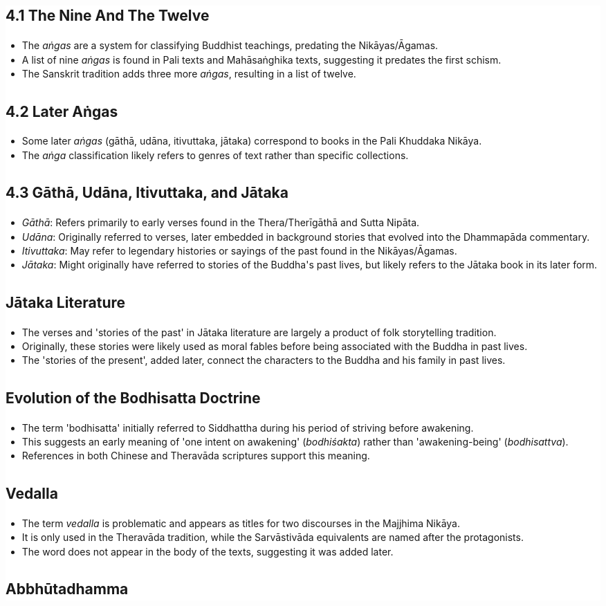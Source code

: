 ## 4.1 The Nine And The Twelve

*  The *aṅgas* are a system for classifying Buddhist teachings, predating the Nikāyas/Āgamas.
* A list of nine *aṅgas* is found in Pali texts and Mahāsaṅghika texts, suggesting it predates the first schism.
* The Sanskrit tradition adds three more *aṅgas*, resulting in a list of twelve.

## 4.2 Later Aṅgas

* Some later *aṅgas* (gāthā, udāna, itivuttaka, jātaka) correspond to books in the Pali Khuddaka Nikāya.
* The *aṅga* classification likely refers to genres of text rather than specific collections.

## 4.3 Gāthā, Udāna, Itivuttaka, and Jātaka

* *Gāthā*: Refers primarily to early verses found in the Thera/Therīgāthā and Sutta Nipāta.
* *Udāna*: Originally referred to verses, later embedded in background stories that evolved into the Dhammapāda commentary.
* *Itivuttaka*: May refer to legendary histories or sayings of the past found in the Nikāyas/Āgamas.
* *Jātaka*: Might originally have referred to stories of the Buddha's past lives, but likely refers to the Jātaka book in its later form.

## Jātaka Literature

* The verses and 'stories of the past' in Jātaka literature are largely a product of folk storytelling tradition.
* Originally, these stories were likely used as moral fables before being associated with the Buddha in past lives.
* The 'stories of the present', added later, connect the characters to the Buddha and his family in past lives.

## Evolution of the Bodhisatta Doctrine

* The term 'bodhisatta' initially referred to Siddhattha during his period of striving before awakening.
* This suggests an early meaning of 'one intent on awakening' (*bodhiśakta*) rather than 'awakening-being' (*bodhisattva*).
* References in both Chinese and Theravāda scriptures support this meaning.

## Vedalla

* The term *vedalla* is problematic and appears as titles for two discourses in the Majjhima Nikāya.
* It is only used in the Theravāda tradition, while the Sarvāstivāda equivalents are named after the protagonists.
* The word does not appear in the body of the texts, suggesting it was added later.

## Abbhūtadhamma
